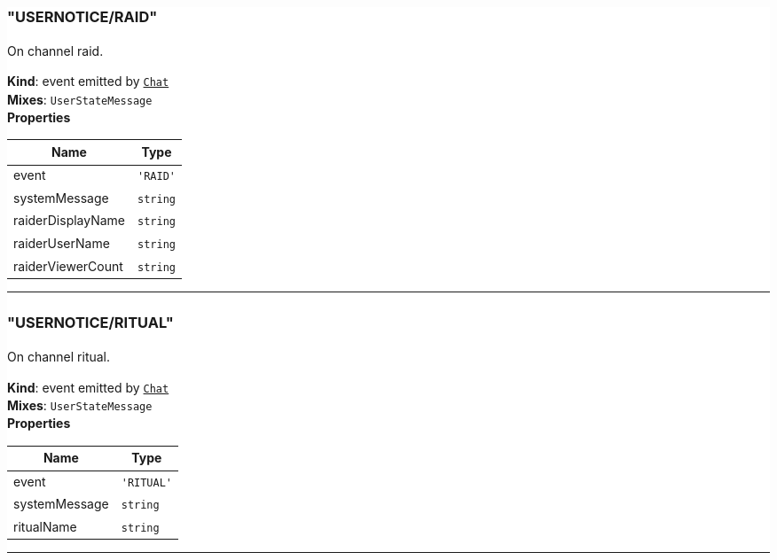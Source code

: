 
<a name="Chat+event_USERNOTICE/RAID"></a>

### "USERNOTICE/RAID"

On channel raid.

**Kind**: event emitted by [<code>Chat</code>](#Chat)  
**Mixes**: <code>UserStateMessage</code>  
**Properties**

<table>
  <thead>
    <tr>
      <th>Name</th><th>Type</th>
    </tr>
  </thead>
  <tbody>
<tr>
    <td>event</td><td><code>&#x27;RAID&#x27;</code></td>
    </tr><tr>
    <td>systemMessage</td><td><code>string</code></td>
    </tr><tr>
    <td>raiderDisplayName</td><td><code>string</code></td>
    </tr><tr>
    <td>raiderUserName</td><td><code>string</code></td>
    </tr><tr>
    <td>raiderViewerCount</td><td><code>string</code></td>
    </tr>  </tbody>
</table>

---

<a name="Chat+event_USERNOTICE/RITUAL"></a>

### "USERNOTICE/RITUAL"

On channel ritual.

**Kind**: event emitted by [<code>Chat</code>](#Chat)  
**Mixes**: <code>UserStateMessage</code>  
**Properties**

<table>
  <thead>
    <tr>
      <th>Name</th><th>Type</th>
    </tr>
  </thead>
  <tbody>
<tr>
    <td>event</td><td><code>&#x27;RITUAL&#x27;</code></td>
    </tr><tr>
    <td>systemMessage</td><td><code>string</code></td>
    </tr><tr>
    <td>ritualName</td><td><code>string</code></td>
    </tr>  </tbody>
</table>

---